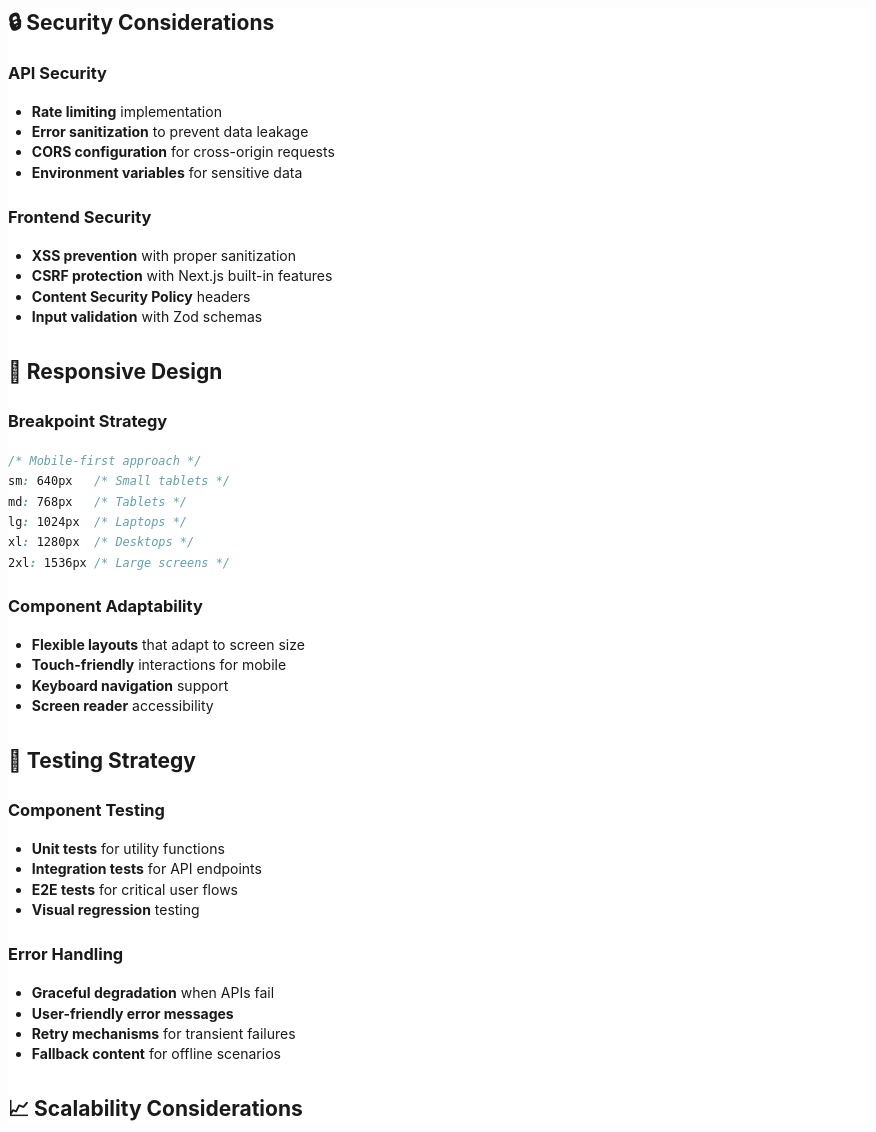 ## 🔒 Security Considerations

### **API Security**
- **Rate limiting** implementation
- **Error sanitization** to prevent data leakage
- **CORS configuration** for cross-origin requests
- **Environment variables** for sensitive data

### **Frontend Security**
- **XSS prevention** with proper sanitization
- **CSRF protection** with Next.js built-in features
- **Content Security Policy** headers
- **Input validation** with Zod schemas

## 📱 Responsive Design

### **Breakpoint Strategy**
```css
/* Mobile-first approach */
sm: 640px   /* Small tablets */
md: 768px   /* Tablets */
lg: 1024px  /* Laptops */
xl: 1280px  /* Desktops */
2xl: 1536px /* Large screens */
```

### **Component Adaptability**
- **Flexible layouts** that adapt to screen size
- **Touch-friendly** interactions for mobile
- **Keyboard navigation** support
- **Screen reader** accessibility

## 🧪 Testing Strategy

### **Component Testing**
- **Unit tests** for utility functions
- **Integration tests** for API endpoints
- **E2E tests** for critical user flows
- **Visual regression** testing

### **Error Handling**
- **Graceful degradation** when APIs fail
- **User-friendly error messages**
- **Retry mechanisms** for transient failures
- **Fallback content** for offline scenarios

## 📈 Scalability Considerations
